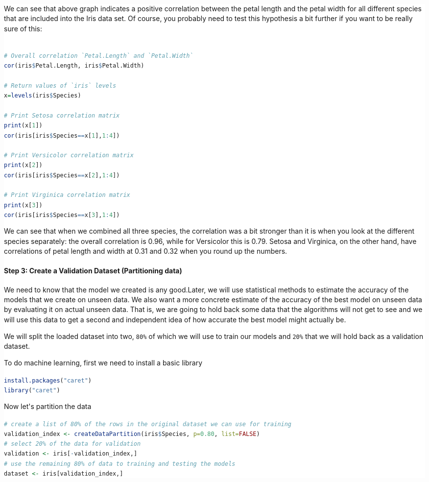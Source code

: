 
We can see that above graph indicates a positive correlation between the petal length and the petal width for all different species that are included into the Iris data set. Of course, you probably need to test this hypothesis a bit further if you want to be really sure of this:

```r

# Overall correlation `Petal.Length` and `Petal.Width`
cor(iris$Petal.Length, iris$Petal.Width)

# Return values of `iris` levels 
x=levels(iris$Species)

# Print Setosa correlation matrix
print(x[1])
cor(iris[iris$Species==x[1],1:4])

# Print Versicolor correlation matrix
print(x[2])             
cor(iris[iris$Species==x[2],1:4])

# Print Virginica correlation matrix
print(x[3])
cor(iris[iris$Species==x[3],1:4])

```

We can see that when we combined all three species, the correlation was a bit stronger than it is when you look at the different species separately: the overall correlation is 0.96, while for Versicolor this is 0.79. Setosa and Virginica, on the other hand, have correlations of petal length and width at 0.31 and 0.32 when you round up the numbers.


#### Step 3: Create a Validation Dataset (Partitioning data)

We need to know that the model we created is any good.Later, we will use statistical methods to estimate the accuracy of the models that we create on unseen data. We also want a more concrete estimate of the accuracy of the best model on unseen data by evaluating it on actual unseen data.
That is, we are going to hold back some data that the algorithms will not get to see and we will use this data to get a second and independent idea of how accurate the best model might actually be.

We will split the loaded dataset into two, `80%` of which we will use to train our models and `20%` that we will hold back as a validation dataset.

To do machine learning, first we need to install a basic library 

```r
install.packages("caret")
library("caret")
```

Now let's partition the data

```r
# create a list of 80% of the rows in the original dataset we can use for training
validation_index <- createDataPartition(iris$Species, p=0.80, list=FALSE)
# select 20% of the data for validation
validation <- iris[-validation_index,]
# use the remaining 80% of data to training and testing the models
dataset <- iris[validation_index,]

```
